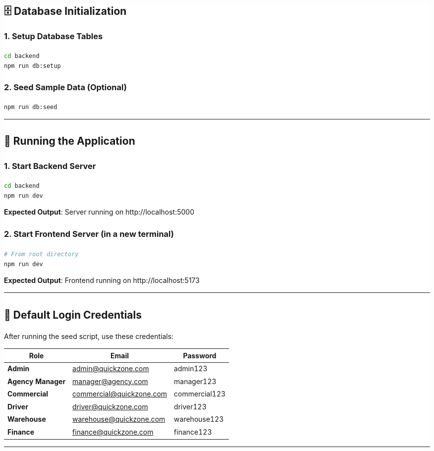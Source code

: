 
## 🗄️ **Database Initialization**

### 1. **Setup Database Tables**
```bash
cd backend
npm run db:setup
```

### 2. **Seed Sample Data (Optional)**
```bash
npm run db:seed
```

---

## 🚀 **Running the Application**

### 1. **Start Backend Server**
```bash
cd backend
npm run dev
```
**Expected Output**: Server running on http://localhost:5000

### 2. **Start Frontend Server** (in a new terminal)
```bash
# From root directory
npm run dev
```
**Expected Output**: Frontend running on http://localhost:5173

---

## 🔐 **Default Login Credentials**

After running the seed script, use these credentials:

| Role | Email | Password |
|------|-------|----------|
| **Admin** | admin@quickzone.com | admin123 |
| **Agency Manager** | manager@agency.com | manager123 |
| **Commercial** | commercial@quickzone.com | commercial123 |
| **Driver** | driver@quickzone.com | driver123 |
| **Warehouse** | warehouse@quickzone.com | warehouse123 |
| **Finance** | finance@quickzone.com | finance123 |

---